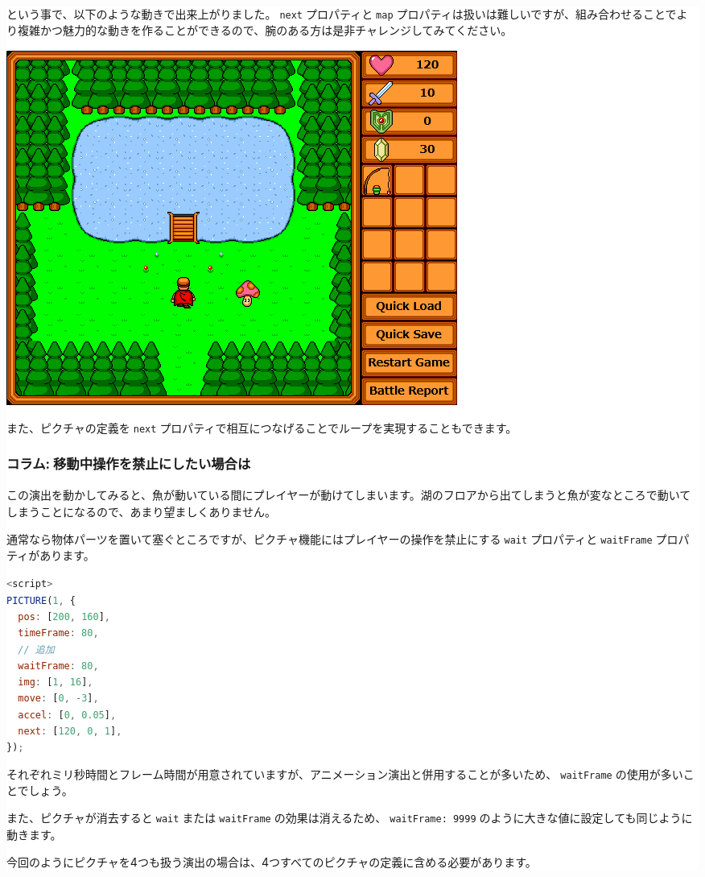 という事で、以下のような動きで出来上がりました。 `next` プロパティと `map` プロパティは扱いは難しいですが、組み合わせることでより複雑かつ魅力的な動きを作ることができるので、腕のある方は是非チャレンジしてみてください。

![魚を釣り上げた演出のGIFアニメ](./wwawing_picture_move_and_accel_animation.gif)

また、ピクチャの定義を `next` プロパティで相互につなげることでループを実現することもできます。

### コラム: 移動中操作を禁止にしたい場合は

この演出を動かしてみると、魚が動いている間にプレイヤーが動けてしまいます。湖のフロアから出てしまうと魚が変なところで動いてしまうことになるので、あまり望ましくありません。

通常なら物体パーツを置いて塞ぐところですが、ピクチャ機能にはプレイヤーの操作を禁止にする `wait` プロパティと `waitFrame` プロパティがあります。

```javascript
<script>
PICTURE(1, {
  pos: [200, 160],
  timeFrame: 80,
  // 追加
  waitFrame: 80,
  img: [1, 16],
  move: [0, -3],
  accel: [0, 0.05],
  next: [120, 0, 1],
});
```

それぞれミリ秒時間とフレーム時間が用意されていますが、アニメーション演出と併用することが多いため、 `waitFrame` の使用が多いことでしょう。

また、ピクチャが消去すると `wait` または `waitFrame` の効果は消えるため、 `waitFrame: 9999` のように大きな値に設定しても同じように動きます。

今回のようにピクチャを4つも扱う演出の場合は、4つすべてのピクチャの定義に含める必要があります。
